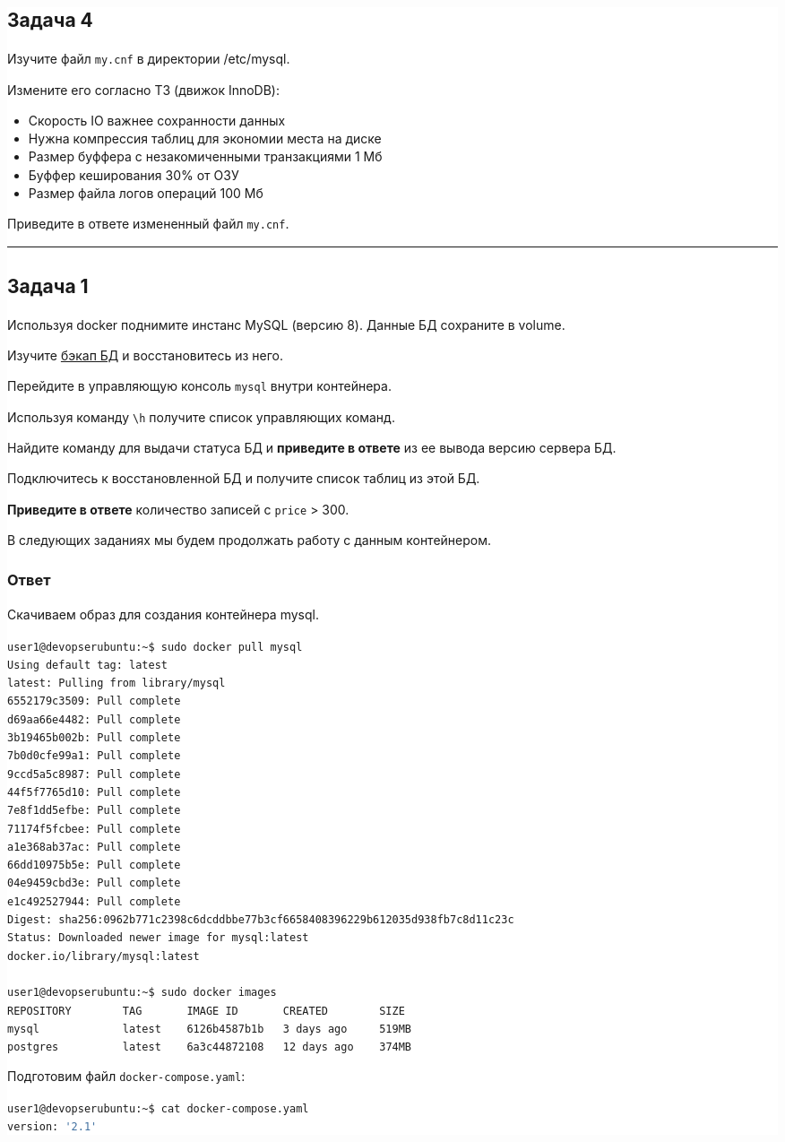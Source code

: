## Задача 4 

Изучите файл `my.cnf` в директории /etc/mysql.

Измените его согласно ТЗ (движок InnoDB):
- Скорость IO важнее сохранности данных
- Нужна компрессия таблиц для экономии места на диске
- Размер буффера с незакомиченными транзакциями 1 Мб
- Буффер кеширования 30% от ОЗУ
- Размер файла логов операций 100 Мб

Приведите в ответе измененный файл `my.cnf`.

---

## Задача 1

Используя docker поднимите инстанс MySQL (версию 8). Данные БД сохраните в volume.

Изучите [бэкап БД](https://github.com/netology-code/virt-homeworks/tree/master/06-db-03-mysql/test_data) и 
восстановитесь из него.

Перейдите в управляющую консоль `mysql` внутри контейнера.

Используя команду `\h` получите список управляющих команд.

Найдите команду для выдачи статуса БД и **приведите в ответе** из ее вывода версию сервера БД.

Подключитесь к восстановленной БД и получите список таблиц из этой БД.

**Приведите в ответе** количество записей с `price` > 300.

В следующих заданиях мы будем продолжать работу с данным контейнером.

### Ответ
Скачиваем образ для создания контейнера mysql.
```bash
user1@devopserubuntu:~$ sudo docker pull mysql
Using default tag: latest
latest: Pulling from library/mysql
6552179c3509: Pull complete
d69aa66e4482: Pull complete
3b19465b002b: Pull complete
7b0d0cfe99a1: Pull complete
9ccd5a5c8987: Pull complete
44f5f7765d10: Pull complete
7e8f1dd5efbe: Pull complete
71174f5fcbee: Pull complete
a1e368ab37ac: Pull complete
66dd10975b5e: Pull complete
04e9459cbd3e: Pull complete
e1c492527944: Pull complete
Digest: sha256:0962b771c2398c6dcddbbe77b3cf6658408396229b612035d938fb7c8d11c23c
Status: Downloaded newer image for mysql:latest
docker.io/library/mysql:latest

user1@devopserubuntu:~$ sudo docker images
REPOSITORY        TAG       IMAGE ID       CREATED        SIZE
mysql             latest    6126b4587b1b   3 days ago     519MB
postgres          latest    6a3c44872108   12 days ago    374MB
```
Подготовим файл `docker-compose.yaml`:
```bash
user1@devopserubuntu:~$ cat docker-compose.yaml
version: '2.1'

```